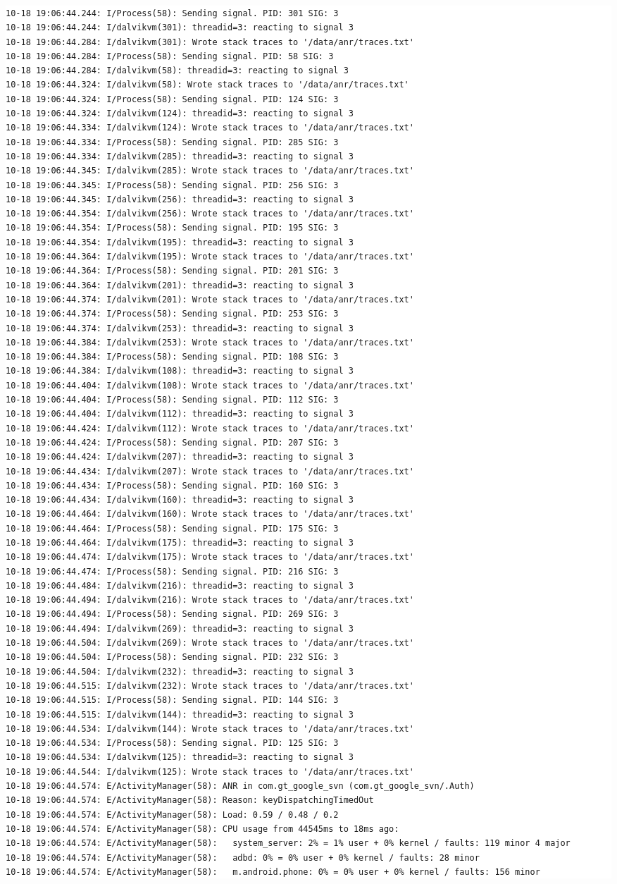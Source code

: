 ```
10-18 19:06:44.244: I/Process(58): Sending signal. PID: 301 SIG: 3
10-18 19:06:44.244: I/dalvikvm(301): threadid=3: reacting to signal 3
10-18 19:06:44.284: I/dalvikvm(301): Wrote stack traces to '/data/anr/traces.txt'
10-18 19:06:44.284: I/Process(58): Sending signal. PID: 58 SIG: 3
10-18 19:06:44.284: I/dalvikvm(58): threadid=3: reacting to signal 3
10-18 19:06:44.324: I/dalvikvm(58): Wrote stack traces to '/data/anr/traces.txt'
10-18 19:06:44.324: I/Process(58): Sending signal. PID: 124 SIG: 3
10-18 19:06:44.324: I/dalvikvm(124): threadid=3: reacting to signal 3
10-18 19:06:44.334: I/dalvikvm(124): Wrote stack traces to '/data/anr/traces.txt'
10-18 19:06:44.334: I/Process(58): Sending signal. PID: 285 SIG: 3
10-18 19:06:44.334: I/dalvikvm(285): threadid=3: reacting to signal 3
10-18 19:06:44.345: I/dalvikvm(285): Wrote stack traces to '/data/anr/traces.txt'
10-18 19:06:44.345: I/Process(58): Sending signal. PID: 256 SIG: 3
10-18 19:06:44.345: I/dalvikvm(256): threadid=3: reacting to signal 3
10-18 19:06:44.354: I/dalvikvm(256): Wrote stack traces to '/data/anr/traces.txt'
10-18 19:06:44.354: I/Process(58): Sending signal. PID: 195 SIG: 3
10-18 19:06:44.354: I/dalvikvm(195): threadid=3: reacting to signal 3
10-18 19:06:44.364: I/dalvikvm(195): Wrote stack traces to '/data/anr/traces.txt'
10-18 19:06:44.364: I/Process(58): Sending signal. PID: 201 SIG: 3
10-18 19:06:44.364: I/dalvikvm(201): threadid=3: reacting to signal 3
10-18 19:06:44.374: I/dalvikvm(201): Wrote stack traces to '/data/anr/traces.txt'
10-18 19:06:44.374: I/Process(58): Sending signal. PID: 253 SIG: 3
10-18 19:06:44.374: I/dalvikvm(253): threadid=3: reacting to signal 3
10-18 19:06:44.384: I/dalvikvm(253): Wrote stack traces to '/data/anr/traces.txt'
10-18 19:06:44.384: I/Process(58): Sending signal. PID: 108 SIG: 3
10-18 19:06:44.384: I/dalvikvm(108): threadid=3: reacting to signal 3
10-18 19:06:44.404: I/dalvikvm(108): Wrote stack traces to '/data/anr/traces.txt'
10-18 19:06:44.404: I/Process(58): Sending signal. PID: 112 SIG: 3
10-18 19:06:44.404: I/dalvikvm(112): threadid=3: reacting to signal 3
10-18 19:06:44.424: I/dalvikvm(112): Wrote stack traces to '/data/anr/traces.txt'
10-18 19:06:44.424: I/Process(58): Sending signal. PID: 207 SIG: 3
10-18 19:06:44.424: I/dalvikvm(207): threadid=3: reacting to signal 3
10-18 19:06:44.434: I/dalvikvm(207): Wrote stack traces to '/data/anr/traces.txt'
10-18 19:06:44.434: I/Process(58): Sending signal. PID: 160 SIG: 3
10-18 19:06:44.434: I/dalvikvm(160): threadid=3: reacting to signal 3
10-18 19:06:44.464: I/dalvikvm(160): Wrote stack traces to '/data/anr/traces.txt'
10-18 19:06:44.464: I/Process(58): Sending signal. PID: 175 SIG: 3
10-18 19:06:44.464: I/dalvikvm(175): threadid=3: reacting to signal 3
10-18 19:06:44.474: I/dalvikvm(175): Wrote stack traces to '/data/anr/traces.txt'
10-18 19:06:44.474: I/Process(58): Sending signal. PID: 216 SIG: 3
10-18 19:06:44.484: I/dalvikvm(216): threadid=3: reacting to signal 3
10-18 19:06:44.494: I/dalvikvm(216): Wrote stack traces to '/data/anr/traces.txt'
10-18 19:06:44.494: I/Process(58): Sending signal. PID: 269 SIG: 3
10-18 19:06:44.494: I/dalvikvm(269): threadid=3: reacting to signal 3
10-18 19:06:44.504: I/dalvikvm(269): Wrote stack traces to '/data/anr/traces.txt'
10-18 19:06:44.504: I/Process(58): Sending signal. PID: 232 SIG: 3
10-18 19:06:44.504: I/dalvikvm(232): threadid=3: reacting to signal 3
10-18 19:06:44.515: I/dalvikvm(232): Wrote stack traces to '/data/anr/traces.txt'
10-18 19:06:44.515: I/Process(58): Sending signal. PID: 144 SIG: 3
10-18 19:06:44.515: I/dalvikvm(144): threadid=3: reacting to signal 3
10-18 19:06:44.534: I/dalvikvm(144): Wrote stack traces to '/data/anr/traces.txt'
10-18 19:06:44.534: I/Process(58): Sending signal. PID: 125 SIG: 3
10-18 19:06:44.534: I/dalvikvm(125): threadid=3: reacting to signal 3
10-18 19:06:44.544: I/dalvikvm(125): Wrote stack traces to '/data/anr/traces.txt'
10-18 19:06:44.574: E/ActivityManager(58): ANR in com.gt_google_svn (com.gt_google_svn/.Auth)
10-18 19:06:44.574: E/ActivityManager(58): Reason: keyDispatchingTimedOut
10-18 19:06:44.574: E/ActivityManager(58): Load: 0.59 / 0.48 / 0.2
10-18 19:06:44.574: E/ActivityManager(58): CPU usage from 44545ms to 18ms ago:
10-18 19:06:44.574: E/ActivityManager(58):   system_server: 2% = 1% user + 0% kernel / faults: 119 minor 4 major
10-18 19:06:44.574: E/ActivityManager(58):   adbd: 0% = 0% user + 0% kernel / faults: 28 minor
10-18 19:06:44.574: E/ActivityManager(58):   m.android.phone: 0% = 0% user + 0% kernel / faults: 156 minor
```